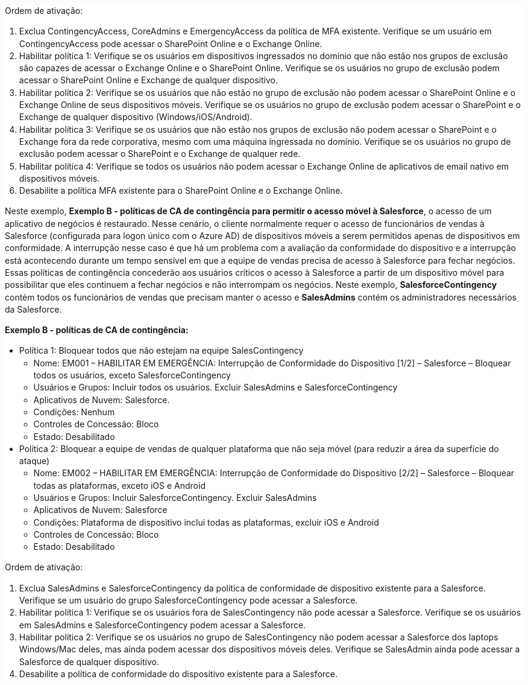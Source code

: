 Ordem de ativação:

1. Exclua ContingencyAccess, CoreAdmins e EmergencyAccess da política de MFA existente. Verifique se um usuário em ContingencyAccess pode acessar o SharePoint Online e o Exchange Online.
2. Habilitar política 1: Verifique se os usuários em dispositivos ingressados no domínio que não estão nos grupos de exclusão são capazes de acessar o Exchange Online e o SharePoint Online. Verifique se os usuários no grupo de exclusão podem acessar o SharePoint Online e Exchange de qualquer dispositivo.
3. Habilitar política 2: Verifique se os usuários que não estão no grupo de exclusão não podem acessar o SharePoint Online e o Exchange Online de seus dispositivos móveis. Verifique se os usuários no grupo de exclusão podem acessar o SharePoint e o Exchange de qualquer dispositivo (Windows/iOS/Android).
4. Habilitar política 3: Verifique se os usuários que não estão nos grupos de exclusão não podem acessar o SharePoint e o Exchange fora da rede corporativa, mesmo com uma máquina ingressada no domínio. Verifique se os usuários no grupo de exclusão podem acessar o SharePoint e o Exchange de qualquer rede.
5. Habilitar política 4: Verifique se todos os usuários não podem acessar o Exchange Online de aplicativos de email nativo em dispositivos móveis.
6. Desabilite a política MFA existente para o SharePoint Online e o Exchange Online.

Neste exemplo, **Exemplo B - políticas de CA de contingência para permitir o acesso móvel à Salesforce**, o acesso de um aplicativo de negócios é restaurado. Nesse cenário, o cliente normalmente requer o acesso de funcionários de vendas à Salesforce (configurada para logon único com o Azure AD) de dispositivos móveis a serem permitidos apenas de dispositivos em conformidade. A interrupção nesse caso é que há um problema com a avaliação da conformidade do dispositivo e a interrupção está acontecendo durante um tempo sensível em que a equipe de vendas precisa de acesso à Salesforce para fechar negócios. Essas políticas de contingência concederão aos usuários críticos o acesso à Salesforce a partir de um dispositivo móvel para possibilitar que eles continuem a fechar negócios e não interrompam os negócios. Neste exemplo, **SalesforceContingency** contém todos os funcionários de vendas que precisam manter o acesso e **SalesAdmins** contém os administradores necessários da Salesforce.

**Exemplo B - políticas de CA de contingência:**

* Política 1: Bloquear todos que não estejam na equipe SalesContingency
  * Nome: EM001 – HABILITAR EM EMERGÊNCIA: Interrupção de Conformidade do Dispositivo [1/2] – Salesforce – Bloquear todos os usuários, exceto SalesforceContingency
  * Usuários e Grupos: Incluir todos os usuários. Excluir SalesAdmins e SalesforceContingency
  * Aplicativos de Nuvem: Salesforce.
  * Condições: Nenhum
  * Controles de Concessão: Bloco
  * Estado: Desabilitado
* Política 2: Bloquear a equipe de vendas de qualquer plataforma que não seja móvel (para reduzir a área da superfície do ataque)
  * Nome: EM002 – HABILITAR EM EMERGÊNCIA: Interrupção de Conformidade do Dispositivo [2/2] – Salesforce – Bloquear todas as plataformas, exceto iOS e Android
  * Usuários e Grupos: Incluir SalesforceContingency. Excluir SalesAdmins
  * Aplicativos de Nuvem: Salesforce
  * Condições: Plataforma de dispositivo inclui todas as plataformas, excluir iOS e Android
  * Controles de Concessão: Bloco
  * Estado: Desabilitado

Ordem de ativação:

1. Exclua SalesAdmins e SalesforceContingency da política de conformidade de dispositivo existente para a Salesforce. Verifique se um usuário do grupo SalesforceContingency pode acessar a Salesforce.
2. Habilitar política 1: Verifique se os usuários fora de SalesContingency não pode acessar a Salesforce. Verifique se os usuários em SalesAdmins e SalesforceContingency podem acessar a Salesforce.
3. Habilitar política 2: Verifique se os usuários no grupo de SalesContingency não podem acessar a Salesforce dos laptops Windows/Mac deles, mas ainda podem acessar dos dispositivos móveis deles. Verifique se SalesAdmin ainda pode acessar a Salesforce de qualquer dispositivo.
4. Desabilite a política de conformidade do dispositivo existente para a Salesforce.
